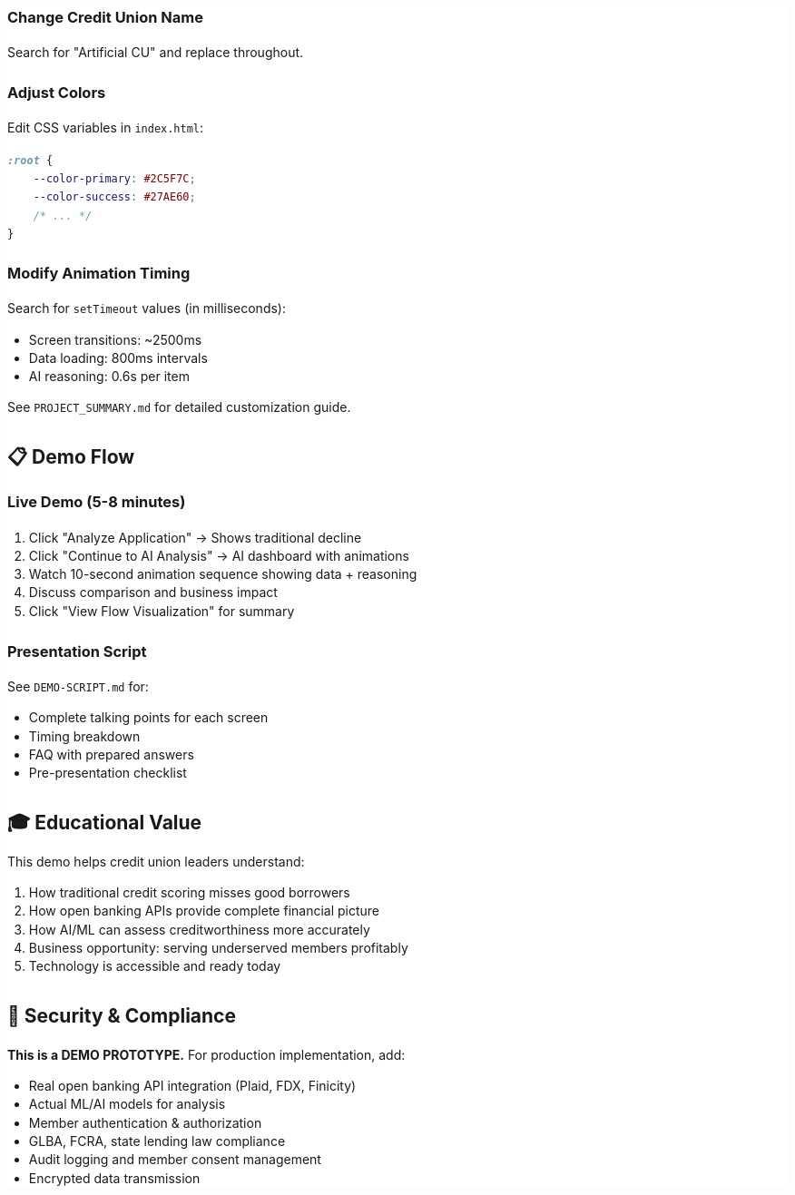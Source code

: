 ### Change Credit Union Name
Search for "Artificial CU" and replace throughout.

### Adjust Colors
Edit CSS variables in `index.html`:
```css
:root {
    --color-primary: #2C5F7C;
    --color-success: #27AE60;
    /* ... */
}
```

### Modify Animation Timing
Search for `setTimeout` values (in milliseconds):
- Screen transitions: ~2500ms
- Data loading: 800ms intervals
- AI reasoning: 0.6s per item

See `PROJECT_SUMMARY.md` for detailed customization guide.

## 📋 Demo Flow

### Live Demo (5-8 minutes)
1. Click "Analyze Application" → Shows traditional decline
2. Click "Continue to AI Analysis" → AI dashboard with animations
3. Watch 10-second animation sequence showing data + reasoning
4. Discuss comparison and business impact
5. Click "View Flow Visualization" for summary

### Presentation Script
See `DEMO-SCRIPT.md` for:
- Complete talking points for each screen
- Timing breakdown
- FAQ with prepared answers
- Pre-presentation checklist

## 🎓 Educational Value

This demo helps credit union leaders understand:
1. How traditional credit scoring misses good borrowers
2. How open banking APIs provide complete financial picture
3. How AI/ML can assess creditworthiness more accurately
4. Business opportunity: serving underserved members profitably
5. Technology is accessible and ready today

## 🔐 Security & Compliance

**This is a DEMO PROTOTYPE.** For production implementation, add:
- Real open banking API integration (Plaid, FDX, Finicity)
- Actual ML/AI models for analysis
- Member authentication & authorization
- GLBA, FCRA, state lending law compliance
- Audit logging and member consent management
- Encrypted data transmission
